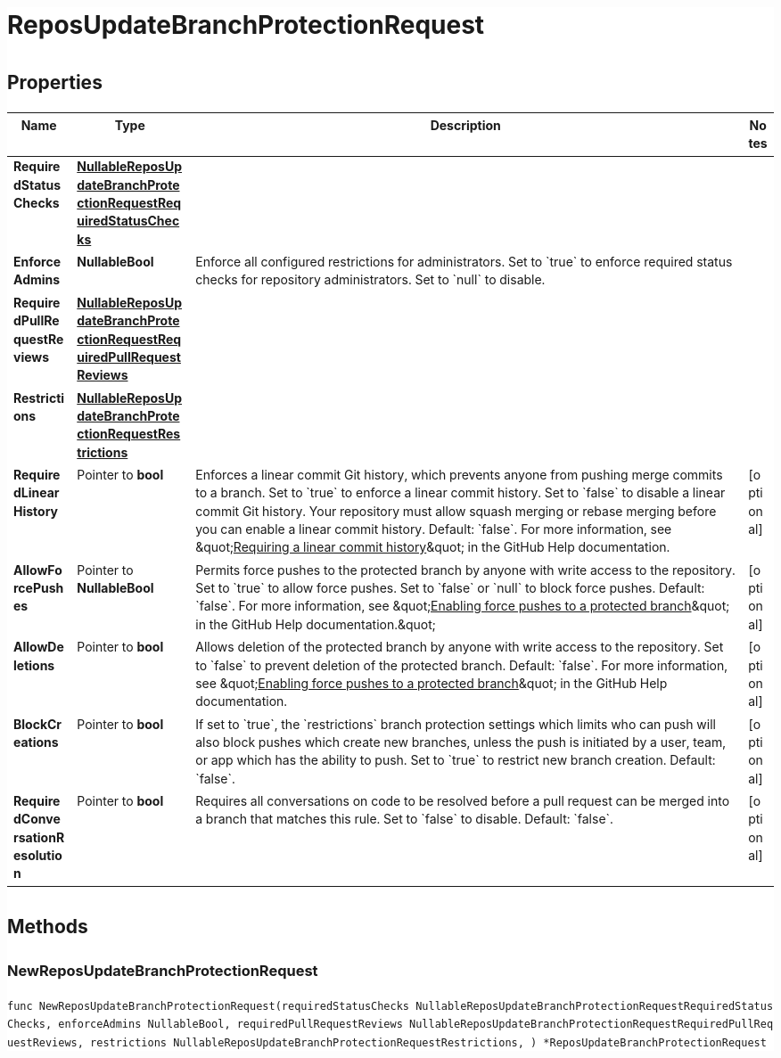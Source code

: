 # ReposUpdateBranchProtectionRequest

## Properties

Name | Type | Description | Notes
------------ | ------------- | ------------- | -------------
**RequiredStatusChecks** | [**NullableReposUpdateBranchProtectionRequestRequiredStatusChecks**](ReposUpdateBranchProtectionRequestRequiredStatusChecks.md) |  | 
**EnforceAdmins** | **NullableBool** | Enforce all configured restrictions for administrators. Set to &#x60;true&#x60; to enforce required status checks for repository administrators. Set to &#x60;null&#x60; to disable. | 
**RequiredPullRequestReviews** | [**NullableReposUpdateBranchProtectionRequestRequiredPullRequestReviews**](ReposUpdateBranchProtectionRequestRequiredPullRequestReviews.md) |  | 
**Restrictions** | [**NullableReposUpdateBranchProtectionRequestRestrictions**](ReposUpdateBranchProtectionRequestRestrictions.md) |  | 
**RequiredLinearHistory** | Pointer to **bool** | Enforces a linear commit Git history, which prevents anyone from pushing merge commits to a branch. Set to &#x60;true&#x60; to enforce a linear commit history. Set to &#x60;false&#x60; to disable a linear commit Git history. Your repository must allow squash merging or rebase merging before you can enable a linear commit history. Default: &#x60;false&#x60;. For more information, see \&quot;[Requiring a linear commit history](https://docs.github.com/github/administering-a-repository/requiring-a-linear-commit-history)\&quot; in the GitHub Help documentation. | [optional] 
**AllowForcePushes** | Pointer to **NullableBool** | Permits force pushes to the protected branch by anyone with write access to the repository. Set to &#x60;true&#x60; to allow force pushes. Set to &#x60;false&#x60; or &#x60;null&#x60; to block force pushes. Default: &#x60;false&#x60;. For more information, see \&quot;[Enabling force pushes to a protected branch](https://docs.github.com/en/github/administering-a-repository/enabling-force-pushes-to-a-protected-branch)\&quot; in the GitHub Help documentation.\&quot; | [optional] 
**AllowDeletions** | Pointer to **bool** | Allows deletion of the protected branch by anyone with write access to the repository. Set to &#x60;false&#x60; to prevent deletion of the protected branch. Default: &#x60;false&#x60;. For more information, see \&quot;[Enabling force pushes to a protected branch](https://docs.github.com/en/github/administering-a-repository/enabling-force-pushes-to-a-protected-branch)\&quot; in the GitHub Help documentation. | [optional] 
**BlockCreations** | Pointer to **bool** | If set to &#x60;true&#x60;, the &#x60;restrictions&#x60; branch protection settings which limits who can push will also block pushes which create new branches, unless the push is initiated by a user, team, or app which has the ability to push. Set to &#x60;true&#x60; to restrict new branch creation. Default: &#x60;false&#x60;. | [optional] 
**RequiredConversationResolution** | Pointer to **bool** | Requires all conversations on code to be resolved before a pull request can be merged into a branch that matches this rule. Set to &#x60;false&#x60; to disable. Default: &#x60;false&#x60;. | [optional] 

## Methods

### NewReposUpdateBranchProtectionRequest

`func NewReposUpdateBranchProtectionRequest(requiredStatusChecks NullableReposUpdateBranchProtectionRequestRequiredStatusChecks, enforceAdmins NullableBool, requiredPullRequestReviews NullableReposUpdateBranchProtectionRequestRequiredPullRequestReviews, restrictions NullableReposUpdateBranchProtectionRequestRestrictions, ) *ReposUpdateBranchProtectionRequest`
